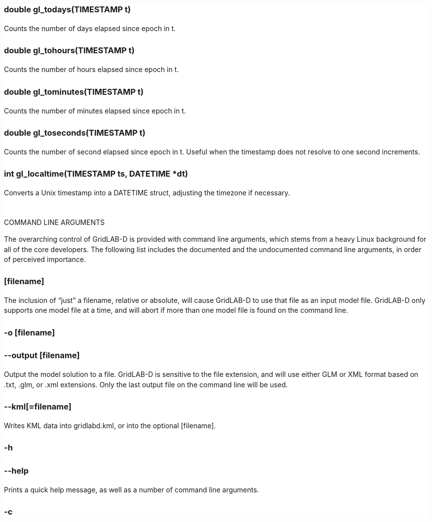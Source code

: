 ### double gl_todays(TIMESTAMP t)

Counts the number of days elapsed since epoch in t. 

### double gl_tohours(TIMESTAMP t)

Counts the number of hours elapsed since epoch in t. 

### double gl_tominutes(TIMESTAMP t)

Counts the number of minutes elapsed since epoch in t. 

### double gl_toseconds(TIMESTAMP t)

Counts the number of second elapsed since epoch in t. Useful when the timestamp does not resolve to one second increments. 

### int gl_localtime(TIMESTAMP ts, DATETIME *dt)

Converts a Unix timestamp into a DATETIME struct, adjusting the timezone if necessary. 

# 

COMMAND LINE ARGUMENTS

The overarching control of GridLAB-D is provided with command line arguments, which stems from a heavy Linux background for all of the core developers. The following list includes the documented and the undocumented command line arguments, in order of perceived importance. 

### [filename]

The inclusion of “just” a filename, relative or absolute, will cause GridLAB-D to use that file as an input model file. GridLAB-D only supports one model file at a time, and will abort if more than one model file is found on the command line. 

### -o [filename]

### \--output [filename]

Output the model solution to a file. GridLAB-D is sensitive to the file extension, and will use either GLM or XML format based on .txt, .glm, or .xml extensions. Only the last output file on the command line will be used. 

### \--kml[=filename]

Writes KML data into gridlabd.kml, or into the optional [filename]. 

### -h

### \--help

Prints a quick help message, as well as a number of command line arguments. 

### -c

